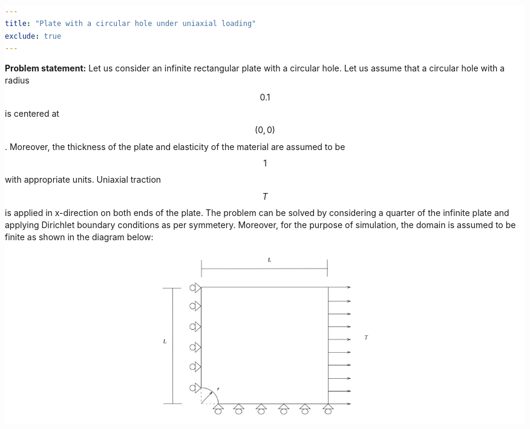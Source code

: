 ```yaml
---
title: "Plate with a circular hole under uniaxial loading"
exclude: true
---
```

**Problem statement:** Let us consider an infinite rectangular plate with a circular hole.
Let us assume that a circular hole with a radius $$0.1$$ is centered at $$(0, 0)$$. Moreover, the thickness of the plate and elasticity of the material
are assumed to be $$1$$ with appropriate units. Uniaxial traction $$ T $$ is applied in x-direction on both ends of the plate. The problem can be solved 
by considering a quarter of the infinite plate and applying Dirichlet boundary conditions as per symmetery. Moreover, for the purpose of simulation, the domain
is assumed to be finite as shown in the diagram below:

<p align="center">
  <img width=350mm src="/assets/img/pwh.png">
</p>
